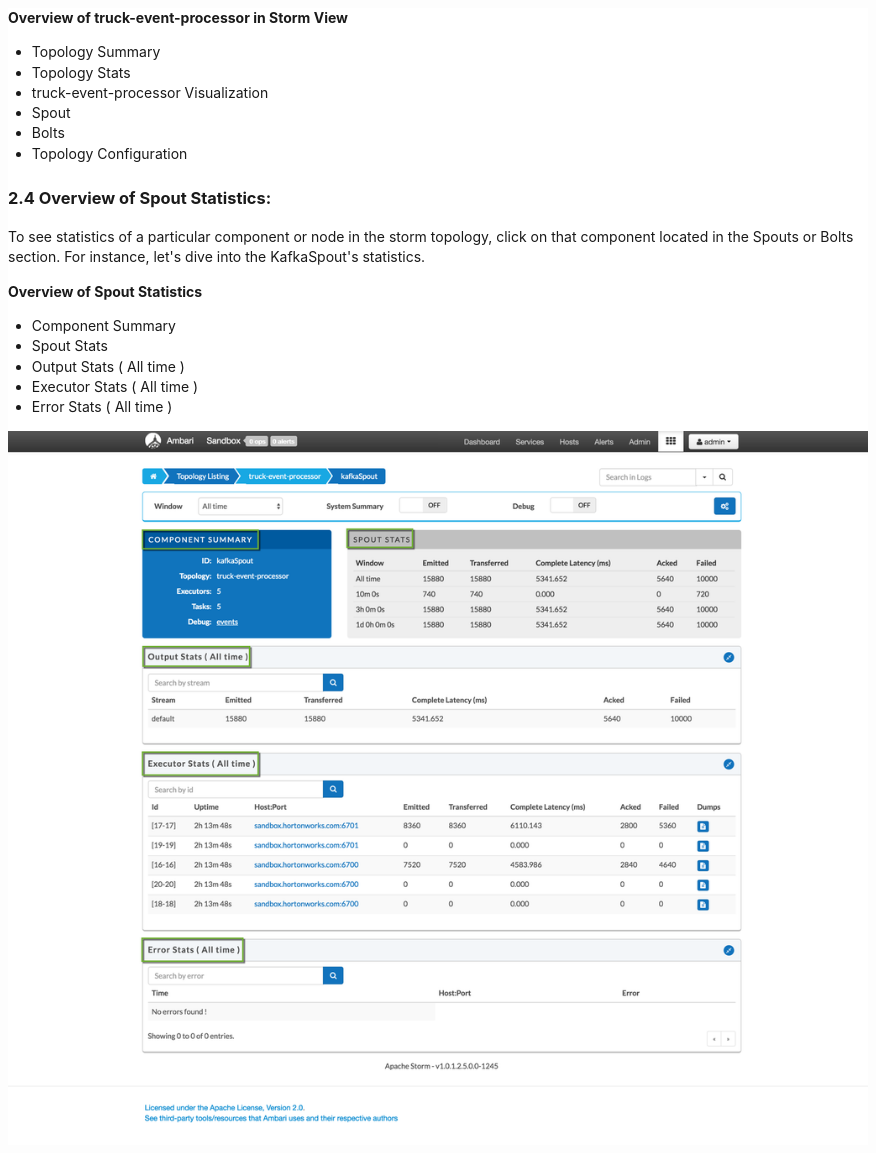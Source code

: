 **Overview of truck-event-processor in Storm View**
- Topology Summary
- Topology Stats
- truck-event-processor Visualization
- Spout
- Bolts
- Topology Configuration

### 2.4 Overview of Spout Statistics:

To see statistics of a particular component or node in the storm topology, click on that component located in the Spouts or Bolts section. For instance, let's dive into the KafkaSpout's statistics.

**Overview of Spout Statistics**

- Component Summary
- Spout Stats
- Output Stats ( All time )
- Executor Stats ( All time )
- Error Stats ( All time )

![spout_statistics_iot](/assets/realtime-event-processing-with-hdf/lab2-hbase-hive-storm/spout_statistics_iot.png)
